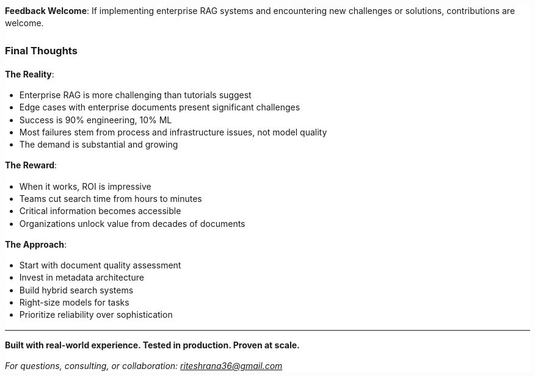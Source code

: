 **Feedback Welcome**: If implementing enterprise RAG systems and encountering new challenges or solutions, contributions are welcome.

### Final Thoughts

**The Reality**:
- Enterprise RAG is more challenging than tutorials suggest
- Edge cases with enterprise documents present significant challenges
- Success is 90% engineering, 10% ML
- Most failures stem from process and infrastructure issues, not model quality
- The demand is substantial and growing

**The Reward**:
- When it works, ROI is impressive
- Teams cut search time from hours to minutes
- Critical information becomes accessible
- Organizations unlock value from decades of documents

**The Approach**:
- Start with document quality assessment
- Invest in metadata architecture
- Build hybrid search systems
- Right-size models for tasks
- Prioritize reliability over sophistication

---

**Built with real-world experience. Tested in production. Proven at scale.**

*For questions, consulting, or collaboration: riteshrana36@gmail.com*